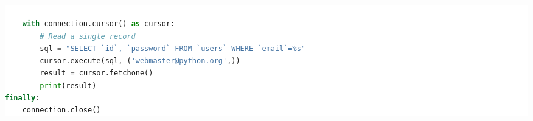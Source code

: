 ```py

    with connection.cursor() as cursor:
        # Read a single record
        sql = "SELECT `id`, `password` FROM `users` WHERE `email`=%s"
        cursor.execute(sql, ('webmaster@python.org',))
        result = cursor.fetchone()
        print(result)
finally:
    connection.close()
```

